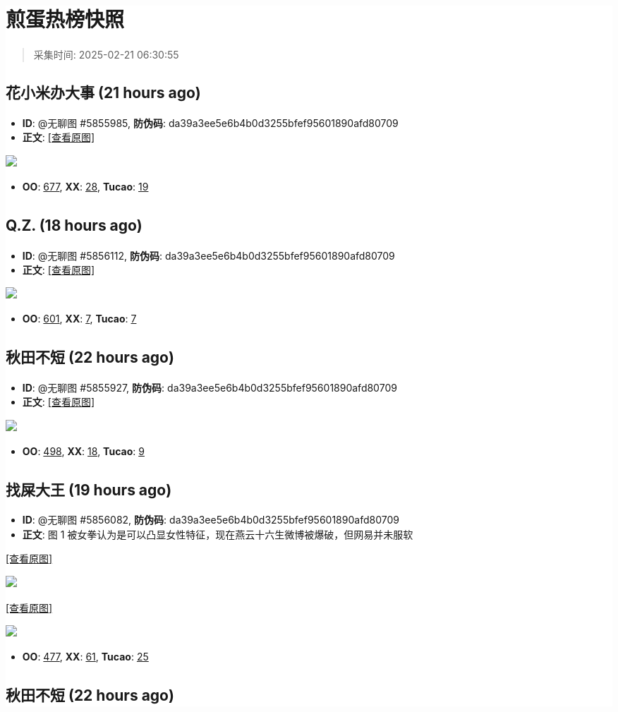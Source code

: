 # 煎蛋热榜快照

> 采集时间: 2025-02-21 06:30:55

## 花小米办大事 (21 hours ago) 

- **ID**: @无聊图 #5855985, **防伪码**: da39a3ee5e6b4b0d3255bfef95601890afd80709
- **正文**: [[查看原图]](//img.toto.im/large/008HL3Tkly1hyqsrbhksvg30m813kqvd.gif)  

![](https://img.toto.im/large/008HL3Tkly1hyqsrbhksvg30m813kqvd.gif)
- **OO**: [677](https://jandan.net/t/5855985#tucao-like), **XX**: [28](https://jandan.net/t/5855985#tucao-unlike), **Tucao**: [19](https://jandan.net/t/5855985#tucao-list)

## Q.Z. (18 hours ago) 

- **ID**: @无聊图 #5856112, **防伪码**: da39a3ee5e6b4b0d3255bfef95601890afd80709
- **正文**: [[查看原图]](//img.toto.im/large/006G49ezgy1hyq8e1ettzj30qp0zk0up.jpg)  

![](https://img.toto.im/mw600/006G49ezgy1hyq8e1ettzj30qp0zk0up.jpg)
- **OO**: [601](https://jandan.net/t/5856112#tucao-like), **XX**: [7](https://jandan.net/t/5856112#tucao-unlike), **Tucao**: [7](https://jandan.net/t/5856112#tucao-list)

## 秋田不短 (22 hours ago) 

- **ID**: @无聊图 #5855927, **防伪码**: da39a3ee5e6b4b0d3255bfef95601890afd80709
- **正文**: [[查看原图]](//img.toto.im/large/008HL3Tkly1hyqq49i0swj30qk0lwwfl.jpg)  

![](https://img.toto.im/mw600/008HL3Tkly1hyqq49i0swj30qk0lwwfl.jpg)
- **OO**: [498](https://jandan.net/t/5855927#tucao-like), **XX**: [18](https://jandan.net/t/5855927#tucao-unlike), **Tucao**: [9](https://jandan.net/t/5855927#tucao-list)

## 找屎大王 (19 hours ago) 

- **ID**: @无聊图 #5856082, **防伪码**: da39a3ee5e6b4b0d3255bfef95601890afd80709
- **正文**: 图 1 被女拳认为是可以凸显女性特征，现在燕云十六生微博被爆破，但网易并未服软  


[[查看原图]](//img.toto.im/large/008HL3Tkly1hyqvty1l6aj30zu0umah7.jpg)  

![](https://img.toto.im/mw600/008HL3Tkly1hyqvty1l6aj30zu0umah7.jpg)  


[[查看原图]](//img.toto.im/large/008HL3Tkly1hyqvts3h7rj30wi1ycqfz.jpg)  

![](https://img.toto.im/mw600/008HL3Tkly1hyqvts3h7rj30wi1ycqfz.jpg)
- **OO**: [477](https://jandan.net/t/5856082#tucao-like), **XX**: [61](https://jandan.net/t/5856082#tucao-unlike), **Tucao**: [25](https://jandan.net/t/5856082#tucao-list)

## 秋田不短 (22 hours ago) 
